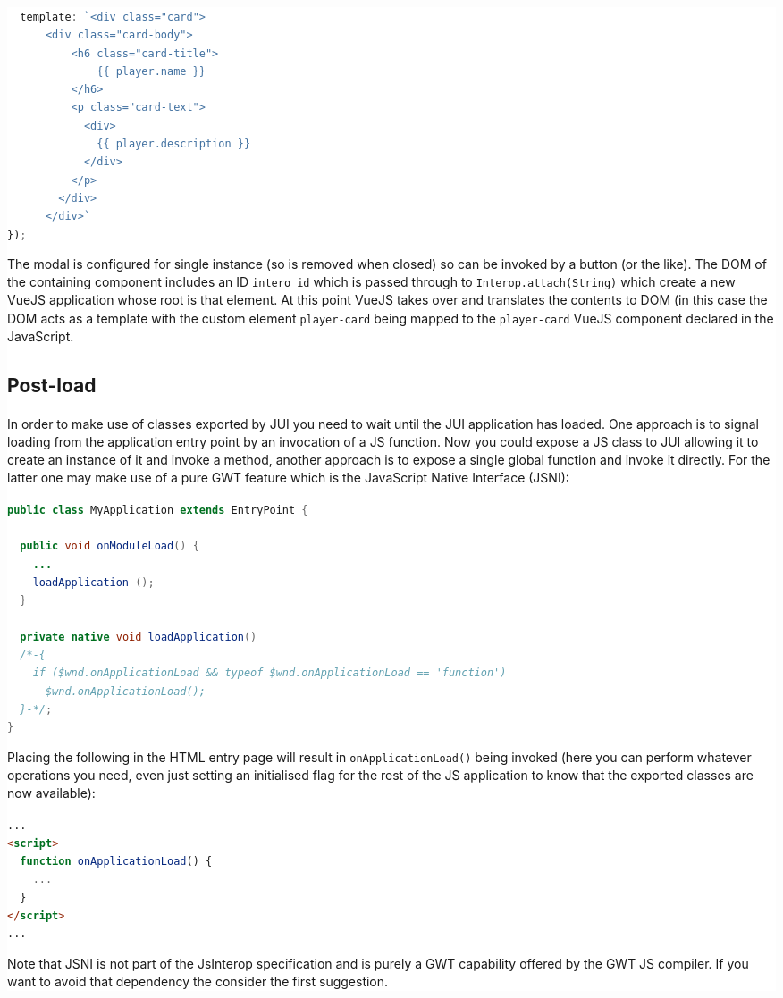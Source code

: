 ```javascript
  template: `<div class="card">
      <div class="card-body">
          <h6 class="card-title">
              {{ player.name }}
          </h6>
          <p class="card-text">
            <div>
              {{ player.description }}
            </div>
          </p>
        </div>
      </div>`
});
```

The modal is configured for single instance (so is removed when closed) so can be invoked by a button (or the like). The DOM of the containing component includes an ID `intero_id` which is passed through to `Interop.attach(String)` which create a new VueJS application whose root is that element. At this point VueJS takes over and translates the contents to DOM (in this case the DOM acts as a template with the custom element `player-card` being mapped to the `player-card` VueJS component declared in the JavaScript.

## Post-load

In order to make use of classes exported by JUI you need to wait until the JUI application has loaded. One approach is to signal loading from the application entry point by an invocation of a JS function.  Now you could expose a JS class to JUI allowing it to create an instance of it and invoke a method, another approach is to expose a single global function and invoke it directly. For the latter one may make use of a pure GWT feature which is the JavaScript Native Interface (JSNI):

```java
public class MyApplication extends EntryPoint {

  public void onModuleLoad() {
    ...
    loadApplication ();
  }
  
  private native void loadApplication()
  /*-{
    if ($wnd.onApplicationLoad && typeof $wnd.onApplicationLoad == 'function')
      $wnd.onApplicationLoad();
  }-*/;
}
```

Placing the following in the HTML entry page will result in `onApplicationLoad()` being invoked (here you can perform whatever operations you need, even just setting an initialised flag for the rest of the JS application to know that the exported classes are now available):

```html
...
<script>
  function onApplicationLoad() {
    ...
  }
</script>
...
```

Note that JSNI is not part of the JsInterop specification and is purely a GWT capability offered by the GWT JS compiler. If you want to avoid that dependency the consider the first suggestion.


